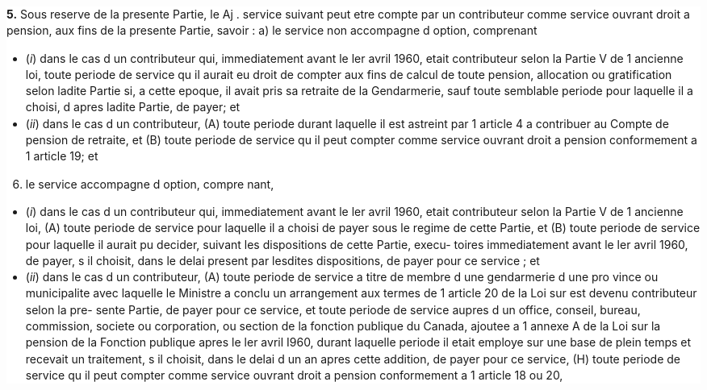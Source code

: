 **5.** Sous reserve de la presente Partie, le
Aj .
service suivant peut etre compte par un
contributeur comme service ouvrant droit a
pension, aux fins de la presente Partie, savoir :
a) le service non accompagne d option,
comprenant
  * (_i_) dans le cas d un contributeur qui,
immediatement avant le ler avril 1960,
etait contributeur selon la Partie V de
1 ancienne loi, toute periode de service
qu il aurait eu droit de compter aux fins
de calcul de toute pension, allocation ou
gratification selon ladite Partie si, a cette
epoque, il avait pris sa retraite de la
Gendarmerie, sauf toute semblable
periode pour laquelle il a choisi, d apres
ladite Partie, de payer; et
  * (_ii_) dans le cas d un contributeur,
(A) toute periode durant laquelle il est
astreint par 1 article 4 a contribuer au
Compte de pension de retraite, et
(B) toute periode de service qu il peut
compter comme service ouvrant droit a
pension conformement a 1 article 19; et
6) le service accompagne d option, compre
nant,
  * (_i_) dans le cas d un contributeur qui,
immediatement avant le ler avril 1960,
etait contributeur selon la Partie V de
1 ancienne loi,
(A) toute periode de service pour
laquelle il a choisi de payer sous le
regime de cette Partie, et
(B) toute periode de service pour
laquelle il aurait pu decider, suivant
les dispositions de cette Partie, execu-
toires immediatement avant le ler avril
1960, de payer, s il choisit, dans le delai
present par lesdites dispositions, de
payer pour ce service ; et
  * (_ii_) dans le cas d un contributeur,
(A) toute periode de service a titre de
membre d une gendarmerie d une pro
vince ou municipalite avec laquelle le
Ministre a conclu un arrangement aux
termes de 1 article 20 de la Loi sur
est devenu contributeur selon la pre-
sente Partie, de payer pour ce service,
et toute periode de service aupres d un
office, conseil, bureau, commission,
societe ou corporation, ou section de la
fonction publique du Canada, ajoutee
a 1 annexe A de la Loi sur la pension de
la Fonction publique apres le ler avril
I960, durant laquelle periode il etait
employe sur une base de plein temps
et recevait un traitement, s il choisit,
dans le delai d un an apres cette
addition, de payer pour ce service,
(H) toute periode de service qu il peut
compter comme service ouvrant droit a
pension conformement a 1 article 18 ou
20,